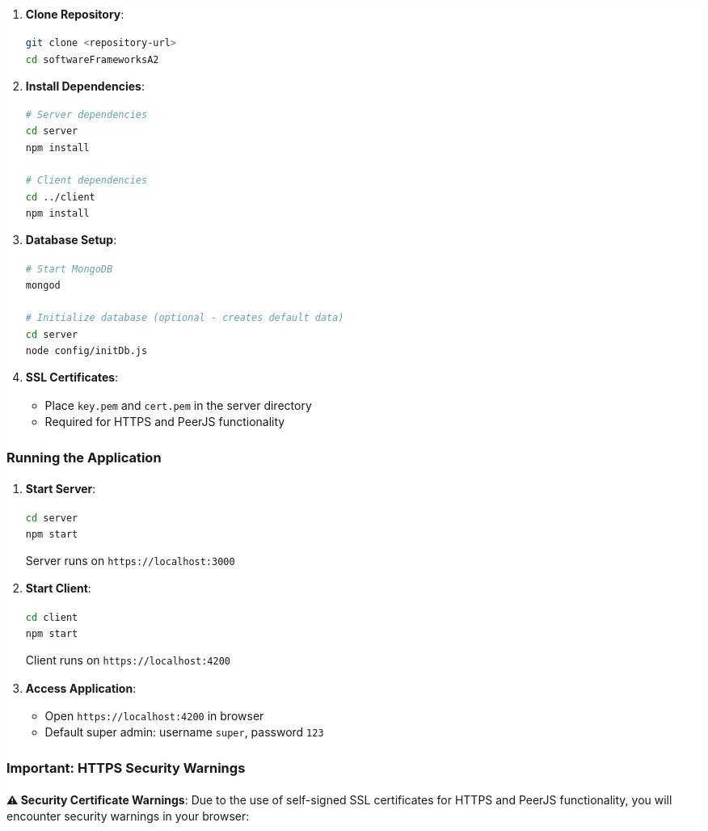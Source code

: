1. **Clone Repository**:
   ```bash
   git clone <repository-url>
   cd softwareFrameworksA2
   ```

2. **Install Dependencies**:
   ```bash
   # Server dependencies
   cd server
   npm install

   # Client dependencies
   cd ../client
   npm install
   ```

3. **Database Setup**:
   ```bash
   # Start MongoDB
   mongod

   # Initialize database (optional - creates default data)
   cd server
   node config/initDb.js
   ```

4. **SSL Certificates**:
   - Place `key.pem` and `cert.pem` in the server directory
   - Required for HTTPS and PeerJS functionality

### Running the Application

1. **Start Server**:
   ```bash
   cd server
   npm start
   ```
   Server runs on `https://localhost:3000`

2. **Start Client**:
   ```bash
   cd client
   npm start
   ```
   Client runs on `https://localhost:4200`

3. **Access Application**:
   - Open `https://localhost:4200` in browser
   - Default super admin: username `super`, password `123`

### Important: HTTPS Security Warnings

**⚠️ Security Certificate Warnings**: Due to the use of self-signed SSL certificates for HTTPS and PeerJS functionality, you will encounter security warnings in your browser:
